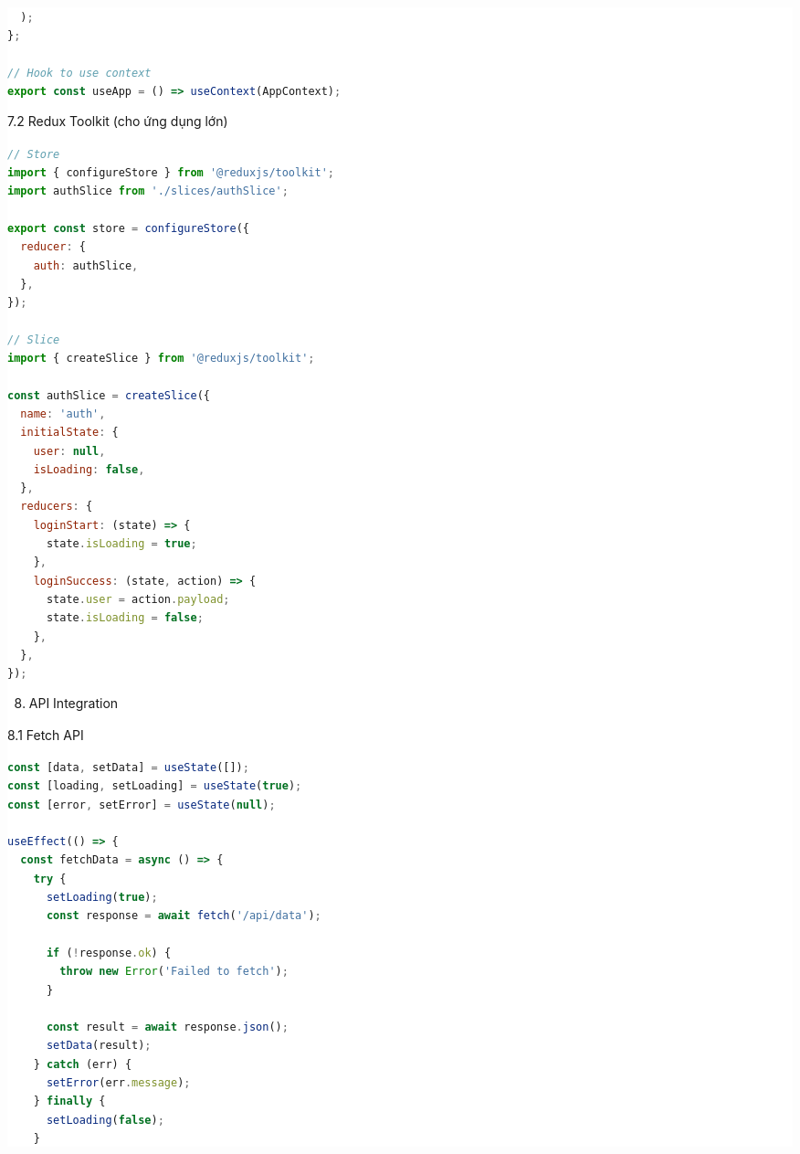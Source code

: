 ```jsx
  );
};

// Hook to use context
export const useApp = () => useContext(AppContext);
```

7.2 Redux Toolkit (cho ứng dụng lớn)
```jsx
// Store
import { configureStore } from '@reduxjs/toolkit';
import authSlice from './slices/authSlice';

export const store = configureStore({
  reducer: {
    auth: authSlice,
  },
});

// Slice
import { createSlice } from '@reduxjs/toolkit';

const authSlice = createSlice({
  name: 'auth',
  initialState: {
    user: null,
    isLoading: false,
  },
  reducers: {
    loginStart: (state) => {
      state.isLoading = true;
    },
    loginSuccess: (state, action) => {
      state.user = action.payload;
      state.isLoading = false;
    },
  },
});
```

8. API Integration

8.1 Fetch API
```jsx
const [data, setData] = useState([]);
const [loading, setLoading] = useState(true);
const [error, setError] = useState(null);

useEffect(() => {
  const fetchData = async () => {
    try {
      setLoading(true);
      const response = await fetch('/api/data');
      
      if (!response.ok) {
        throw new Error('Failed to fetch');
      }
      
      const result = await response.json();
      setData(result);
    } catch (err) {
      setError(err.message);
    } finally {
      setLoading(false);
    }
```